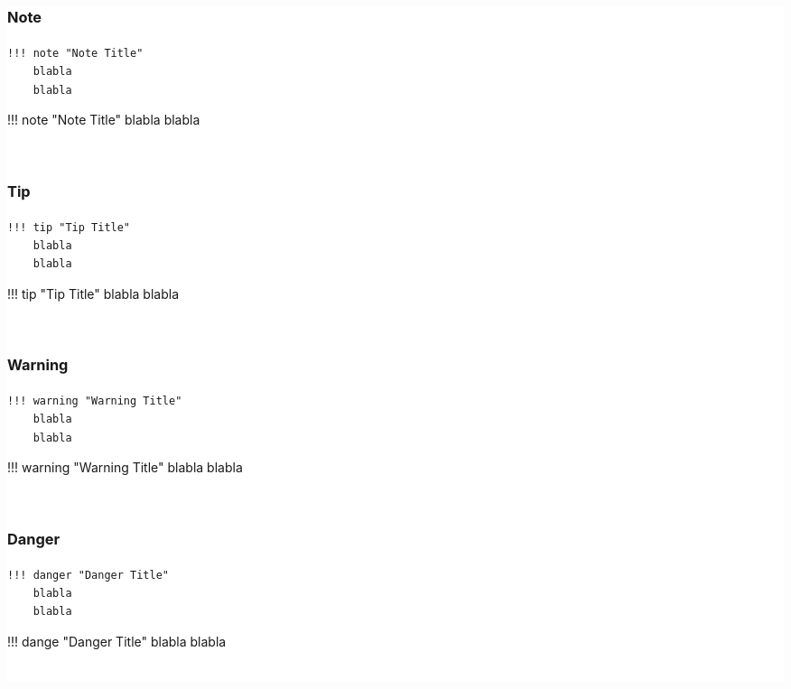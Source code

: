 ### Note


```
!!! note "Note Title"
    blabla
    blabla
```

!!! note "Note Title"
    blabla
    blabla

<br>

### Tip

```
!!! tip "Tip Title"
    blabla
    blabla
```

!!! tip "Tip Title"
    blabla
    blabla

<br>

### Warning

```
!!! warning "Warning Title"
    blabla
    blabla
```

!!! warning "Warning Title"
    blabla
    blabla

<br>

### Danger

```
!!! danger "Danger Title"
    blabla
    blabla
```

!!! dange "Danger Title"
    blabla
    blabla

<br>
